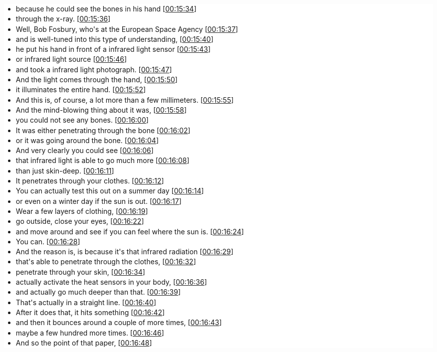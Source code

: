 *  because he could see the bones in his hand [[00:15:34](https://www.youtube.com/watch?v=N5DAW8mkJ6Y&t=934.4399999999999s)]
*  through the x-ray. [[00:15:36](https://www.youtube.com/watch?v=N5DAW8mkJ6Y&t=936.0999999999999s)]
*  Well, Bob Fosbury, who's at the European Space Agency [[00:15:37](https://www.youtube.com/watch?v=N5DAW8mkJ6Y&t=937.3s)]
*  and is well-tuned into this type of understanding, [[00:15:40](https://www.youtube.com/watch?v=N5DAW8mkJ6Y&t=940.5s)]
*  he put his hand in front of a infrared light sensor [[00:15:43](https://www.youtube.com/watch?v=N5DAW8mkJ6Y&t=943.22s)]
*  or infrared light source [[00:15:46](https://www.youtube.com/watch?v=N5DAW8mkJ6Y&t=946.24s)]
*  and took a infrared light photograph. [[00:15:47](https://www.youtube.com/watch?v=N5DAW8mkJ6Y&t=947.5s)]
*  And the light comes through the hand, [[00:15:50](https://www.youtube.com/watch?v=N5DAW8mkJ6Y&t=950.58s)]
*  it illuminates the entire hand. [[00:15:52](https://www.youtube.com/watch?v=N5DAW8mkJ6Y&t=952.88s)]
*  And this is, of course, a lot more than a few millimeters. [[00:15:55](https://www.youtube.com/watch?v=N5DAW8mkJ6Y&t=955.4s)]
*  And the mind-blowing thing about it was, [[00:15:58](https://www.youtube.com/watch?v=N5DAW8mkJ6Y&t=958.14s)]
*  you could not see any bones. [[00:16:00](https://www.youtube.com/watch?v=N5DAW8mkJ6Y&t=960.2s)]
*  It was either penetrating through the bone [[00:16:02](https://www.youtube.com/watch?v=N5DAW8mkJ6Y&t=962.02s)]
*  or it was going around the bone. [[00:16:04](https://www.youtube.com/watch?v=N5DAW8mkJ6Y&t=964.18s)]
*  And very clearly you could see [[00:16:06](https://www.youtube.com/watch?v=N5DAW8mkJ6Y&t=966.26s)]
*  that infrared light is able to go much more [[00:16:08](https://www.youtube.com/watch?v=N5DAW8mkJ6Y&t=968.58s)]
*  than just skin-deep. [[00:16:11](https://www.youtube.com/watch?v=N5DAW8mkJ6Y&t=971.46s)]
*  It penetrates through your clothes. [[00:16:12](https://www.youtube.com/watch?v=N5DAW8mkJ6Y&t=972.3000000000001s)]
*  You can actually test this out on a summer day [[00:16:14](https://www.youtube.com/watch?v=N5DAW8mkJ6Y&t=974.14s)]
*  or even on a winter day if the sun is out. [[00:16:17](https://www.youtube.com/watch?v=N5DAW8mkJ6Y&t=977.1800000000001s)]
*  Wear a few layers of clothing, [[00:16:19](https://www.youtube.com/watch?v=N5DAW8mkJ6Y&t=979.6s)]
*  go outside, close your eyes, [[00:16:22](https://www.youtube.com/watch?v=N5DAW8mkJ6Y&t=982.4200000000001s)]
*  and move around and see if you can feel where the sun is. [[00:16:24](https://www.youtube.com/watch?v=N5DAW8mkJ6Y&t=984.5200000000001s)]
*  You can. [[00:16:28](https://www.youtube.com/watch?v=N5DAW8mkJ6Y&t=988.4000000000001s)]
*  And the reason is, is because it's that infrared radiation [[00:16:29](https://www.youtube.com/watch?v=N5DAW8mkJ6Y&t=989.5s)]
*  that's able to penetrate through the clothes, [[00:16:32](https://www.youtube.com/watch?v=N5DAW8mkJ6Y&t=992.7800000000001s)]
*  penetrate through your skin, [[00:16:34](https://www.youtube.com/watch?v=N5DAW8mkJ6Y&t=994.9200000000001s)]
*  actually activate the heat sensors in your body, [[00:16:36](https://www.youtube.com/watch?v=N5DAW8mkJ6Y&t=996.22s)]
*  and actually go much deeper than that. [[00:16:39](https://www.youtube.com/watch?v=N5DAW8mkJ6Y&t=999.22s)]
*  That's actually in a straight line. [[00:16:40](https://www.youtube.com/watch?v=N5DAW8mkJ6Y&t=1000.9s)]
*  After it does that, it hits something [[00:16:42](https://www.youtube.com/watch?v=N5DAW8mkJ6Y&t=1002.08s)]
*  and then it bounces around a couple of more times, [[00:16:43](https://www.youtube.com/watch?v=N5DAW8mkJ6Y&t=1003.98s)]
*  maybe a few hundred more times. [[00:16:46](https://www.youtube.com/watch?v=N5DAW8mkJ6Y&t=1006.4s)]
*  And so the point of that paper, [[00:16:48](https://www.youtube.com/watch?v=N5DAW8mkJ6Y&t=1008.0600000000001s)]